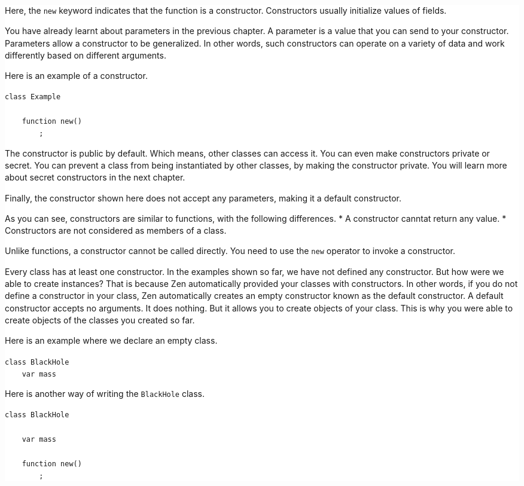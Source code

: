 Here, the `new` keyword indicates that the function is a constructor. Constructors
usually initialize values of fields.

You have already learnt about parameters in the previous chapter. A parameter
is a value that you can send to your constructor. Parameters allow a constructor
to be generalized. In other words, such constructors can operate on a
variety of data and work differently based on different arguments.

Here is an example of a constructor.

```
class Example

    function new()
        ;
```

The constructor is public by default. Which means, other classes can access it.
You can even make constructors private or secret. You can prevent a class
from being instantiated by other classes, by making the constructor private.
You will learn more about secret constructors in the next chapter.

Finally, the constructor shown here does not accept any parameters, making it
a default constructor.

As you can see, constructors are similar to functions, with the following differences.
    * A constructor canntat return any value.
    * Constructors are not considered as members of a class.

Unlike functions, a constructor cannot be called directly. You need to use the
`new` operator to invoke a constructor.

Every class has at least one constructor. In the examples shown so far, we have
not defined any constructor. But how were we able to create instances? That is
because Zen automatically provided your classes with constructors. In other words,
if you do not define a constructor in your class, Zen automatically creates an
empty constructor known as the default constructor. A default constructor accepts
no arguments. It does nothing. But it allows you to create objects of your class.
This is why you were able to create objects of the classes you created so far.

Here is an example where we declare an empty class.

```
class BlackHole
    var mass
```

Here is another way of writing the `BlackHole` class.

```
class BlackHole

    var mass

    function new()
        ;
```
